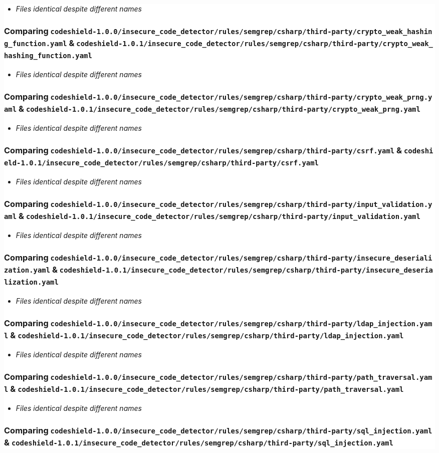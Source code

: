  * *Files identical despite different names*

### Comparing `codeshield-1.0.0/insecure_code_detector/rules/semgrep/csharp/third-party/crypto_weak_hashing_function.yaml` & `codeshield-1.0.1/insecure_code_detector/rules/semgrep/csharp/third-party/crypto_weak_hashing_function.yaml`

 * *Files identical despite different names*

### Comparing `codeshield-1.0.0/insecure_code_detector/rules/semgrep/csharp/third-party/crypto_weak_prng.yaml` & `codeshield-1.0.1/insecure_code_detector/rules/semgrep/csharp/third-party/crypto_weak_prng.yaml`

 * *Files identical despite different names*

### Comparing `codeshield-1.0.0/insecure_code_detector/rules/semgrep/csharp/third-party/csrf.yaml` & `codeshield-1.0.1/insecure_code_detector/rules/semgrep/csharp/third-party/csrf.yaml`

 * *Files identical despite different names*

### Comparing `codeshield-1.0.0/insecure_code_detector/rules/semgrep/csharp/third-party/input_validation.yaml` & `codeshield-1.0.1/insecure_code_detector/rules/semgrep/csharp/third-party/input_validation.yaml`

 * *Files identical despite different names*

### Comparing `codeshield-1.0.0/insecure_code_detector/rules/semgrep/csharp/third-party/insecure_deserialization.yaml` & `codeshield-1.0.1/insecure_code_detector/rules/semgrep/csharp/third-party/insecure_deserialization.yaml`

 * *Files identical despite different names*

### Comparing `codeshield-1.0.0/insecure_code_detector/rules/semgrep/csharp/third-party/ldap_injection.yaml` & `codeshield-1.0.1/insecure_code_detector/rules/semgrep/csharp/third-party/ldap_injection.yaml`

 * *Files identical despite different names*

### Comparing `codeshield-1.0.0/insecure_code_detector/rules/semgrep/csharp/third-party/path_traversal.yaml` & `codeshield-1.0.1/insecure_code_detector/rules/semgrep/csharp/third-party/path_traversal.yaml`

 * *Files identical despite different names*

### Comparing `codeshield-1.0.0/insecure_code_detector/rules/semgrep/csharp/third-party/sql_injection.yaml` & `codeshield-1.0.1/insecure_code_detector/rules/semgrep/csharp/third-party/sql_injection.yaml`
